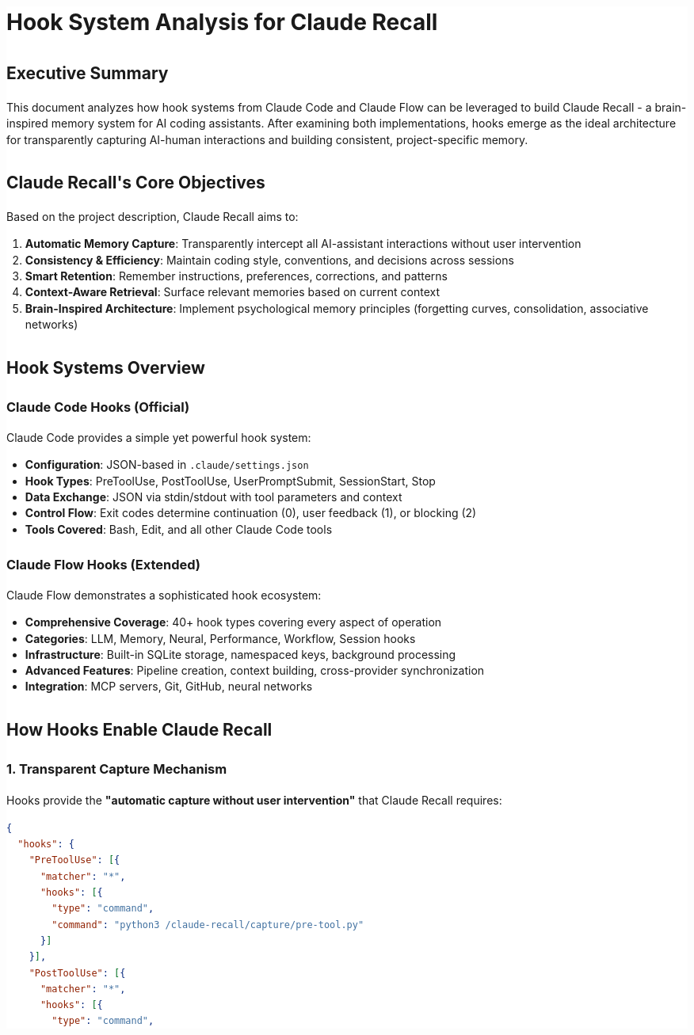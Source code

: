 # Hook System Analysis for Claude Recall

## Executive Summary

This document analyzes how hook systems from Claude Code and Claude Flow can be leveraged to build Claude Recall - a brain-inspired memory system for AI coding assistants. After examining both implementations, hooks emerge as the ideal architecture for transparently capturing AI-human interactions and building consistent, project-specific memory.

## Claude Recall's Core Objectives

Based on the project description, Claude Recall aims to:

1. **Automatic Memory Capture**: Transparently intercept all AI-assistant interactions without user intervention
2. **Consistency & Efficiency**: Maintain coding style, conventions, and decisions across sessions
3. **Smart Retention**: Remember instructions, preferences, corrections, and patterns
4. **Context-Aware Retrieval**: Surface relevant memories based on current context
5. **Brain-Inspired Architecture**: Implement psychological memory principles (forgetting curves, consolidation, associative networks)

## Hook Systems Overview

### Claude Code Hooks (Official)

Claude Code provides a simple yet powerful hook system:

- **Configuration**: JSON-based in `.claude/settings.json`
- **Hook Types**: PreToolUse, PostToolUse, UserPromptSubmit, SessionStart, Stop
- **Data Exchange**: JSON via stdin/stdout with tool parameters and context
- **Control Flow**: Exit codes determine continuation (0), user feedback (1), or blocking (2)
- **Tools Covered**: Bash, Edit, and all other Claude Code tools

### Claude Flow Hooks (Extended)

Claude Flow demonstrates a sophisticated hook ecosystem:

- **Comprehensive Coverage**: 40+ hook types covering every aspect of operation
- **Categories**: LLM, Memory, Neural, Performance, Workflow, Session hooks
- **Infrastructure**: Built-in SQLite storage, namespaced keys, background processing
- **Advanced Features**: Pipeline creation, context building, cross-provider synchronization
- **Integration**: MCP servers, Git, GitHub, neural networks

## How Hooks Enable Claude Recall

### 1. Transparent Capture Mechanism

Hooks provide the **"automatic capture without user intervention"** that Claude Recall requires:

```json
{
  "hooks": {
    "PreToolUse": [{
      "matcher": "*",
      "hooks": [{
        "type": "command",
        "command": "python3 /claude-recall/capture/pre-tool.py"
      }]
    }],
    "PostToolUse": [{
      "matcher": "*",
      "hooks": [{
        "type": "command",
```